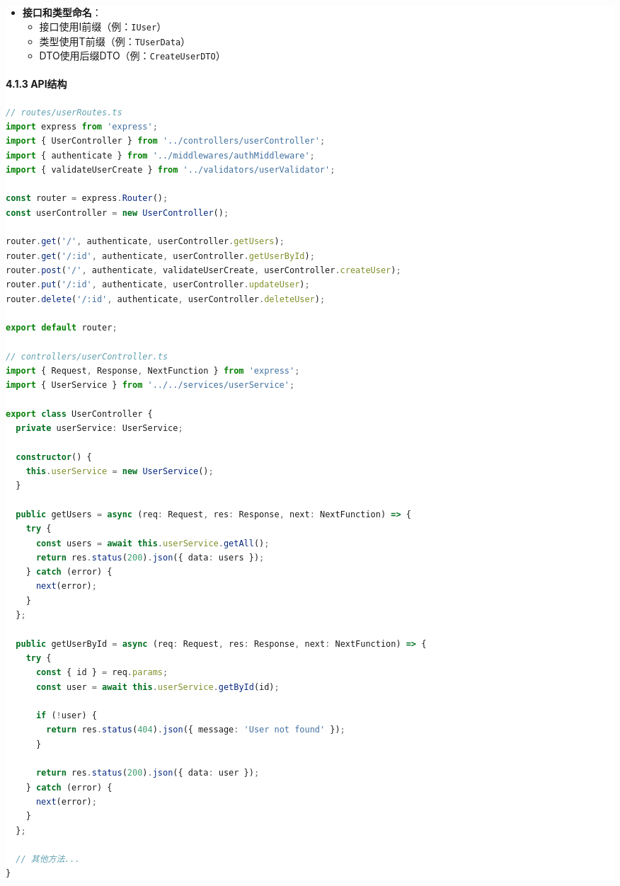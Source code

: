 - **接口和类型命名**：
  - 接口使用I前缀（例：`IUser`）
  - 类型使用T前缀（例：`TUserData`）
  - DTO使用后缀DTO（例：`CreateUserDTO`）

#### 4.1.3 API结构

```typescript
// routes/userRoutes.ts
import express from 'express';
import { UserController } from '../controllers/userController';
import { authenticate } from '../middlewares/authMiddleware';
import { validateUserCreate } from '../validators/userValidator';

const router = express.Router();
const userController = new UserController();

router.get('/', authenticate, userController.getUsers);
router.get('/:id', authenticate, userController.getUserById);
router.post('/', authenticate, validateUserCreate, userController.createUser);
router.put('/:id', authenticate, userController.updateUser);
router.delete('/:id', authenticate, userController.deleteUser);

export default router;

// controllers/userController.ts
import { Request, Response, NextFunction } from 'express';
import { UserService } from '../../services/userService';

export class UserController {
  private userService: UserService;
  
  constructor() {
    this.userService = new UserService();
  }
  
  public getUsers = async (req: Request, res: Response, next: NextFunction) => {
    try {
      const users = await this.userService.getAll();
      return res.status(200).json({ data: users });
    } catch (error) {
      next(error);
    }
  };
  
  public getUserById = async (req: Request, res: Response, next: NextFunction) => {
    try {
      const { id } = req.params;
      const user = await this.userService.getById(id);
      
      if (!user) {
        return res.status(404).json({ message: 'User not found' });
      }
      
      return res.status(200).json({ data: user });
    } catch (error) {
      next(error);
    }
  };
  
  // 其他方法...
}
```
